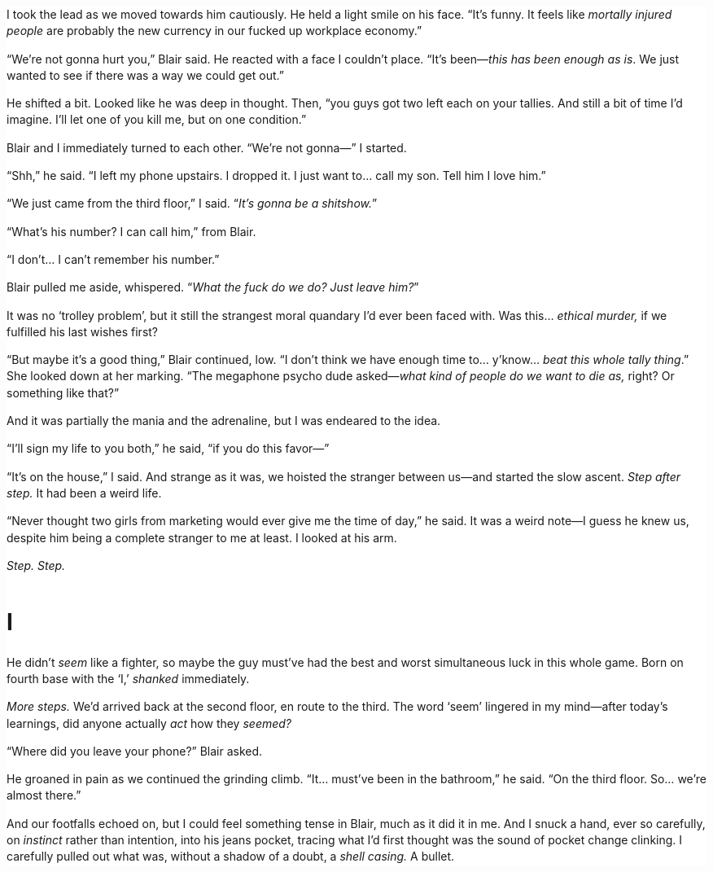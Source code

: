 I took the lead as we moved towards him cautiously. He held a light smile on his face. “It’s funny. It feels like *mortally injured people* are probably the new currency in our fucked up workplace economy.”

“We’re not gonna hurt you,” Blair said. He reacted with a face I couldn’t place. “It’s been—*this has been enough as is*. We just wanted to see if there was a way we could get out.”

He shifted a bit. Looked like he was deep in thought. Then, “you guys got two left each on your tallies. And still a bit of time I’d imagine. I’ll let one of you kill me, but on one condition.”

Blair and I immediately turned to each other. “We’re not gonna—” I started.

“Shh,” he said. “I left my phone upstairs. I dropped it. I just want to… call my son. Tell him I love him.”

“We just came from the third floor,” I said. “*It’s gonna be a shitshow.*”

“What’s his number? I can call him,” from Blair.

“I don’t… I can’t remember his number.”

Blair pulled me aside, whispered. “*What the fuck do we do? Just leave him?*”

It was no ‘trolley problem’, but it still the strangest moral quandary I’d ever been faced with. Was this… *ethical murder,* if we fulfilled his last wishes first?

“But maybe it’s a good thing,” Blair continued, low. “I don’t think we have enough time to… y’know… *beat this whole tally thing*.” She looked down at her marking. “The megaphone psycho dude asked—*what kind of people do we want to die as,* right? Or something like that?” 

And it was partially the mania and the adrenaline, but I was endeared to the idea.

“I’ll sign my life to you both,” he said, “if you do this favor—”

“It’s on the house,” I said. And strange as it was, we hoisted the stranger between us—and started the slow ascent. *Step after step.* It had been a weird life.

“Never thought two girls from marketing would ever give me the time of day,” he said. It was a weird note—I guess he knew us, despite him being a complete stranger to me at least. I looked at his arm. 

*Step. Step.*

# I

He didn’t *seem* like a fighter, so maybe the guy must’ve had the best and worst simultaneous luck in this whole game. Born on fourth base with the ‘I,’ *shanked* immediately.

*More steps.* We’d arrived back at the second floor, en route to the third. The word ‘seem’ lingered in my mind—after today’s learnings, did anyone actually *act* how they *seemed?*

“Where did you leave your phone?” Blair asked.

He groaned in pain as we continued the grinding climb. “It… must’ve been in the bathroom,” he said. “On the third floor. So… we’re almost there.” 

And our footfalls echoed on, but I could feel something tense in Blair, much as it did it in me. And I snuck a hand, ever so carefully, on *instinct* rather than intention, into his jeans pocket, tracing what I’d first thought was the sound of pocket change clinking. I carefully pulled out what was, without a shadow of a doubt, a *shell casing.* A bullet. 
